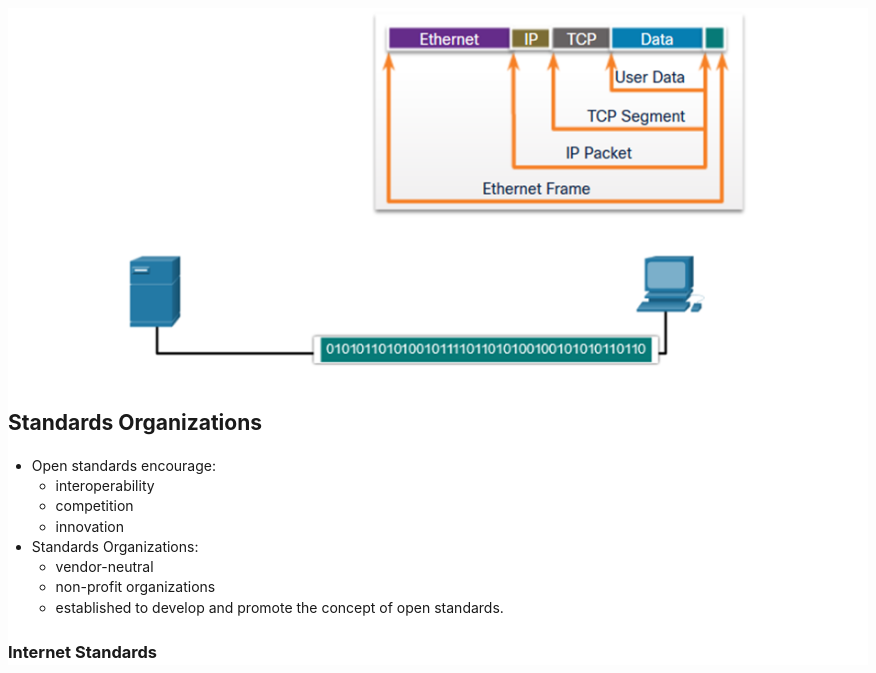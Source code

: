 </td>
<td>

<p align='center'><img src='src/de-encapsulating.png' alt='Client to web browser' width='75%'></p>


</td>
</tr>
</table>

## Standards Organizations

- Open standards encourage:
    - interoperability
    - competition
    - innovation
- Standards Organizations:
    - vendor-neutral
    - non-profit organizations
    - established to develop and promote the concept of open standards.

### Internet Standards
